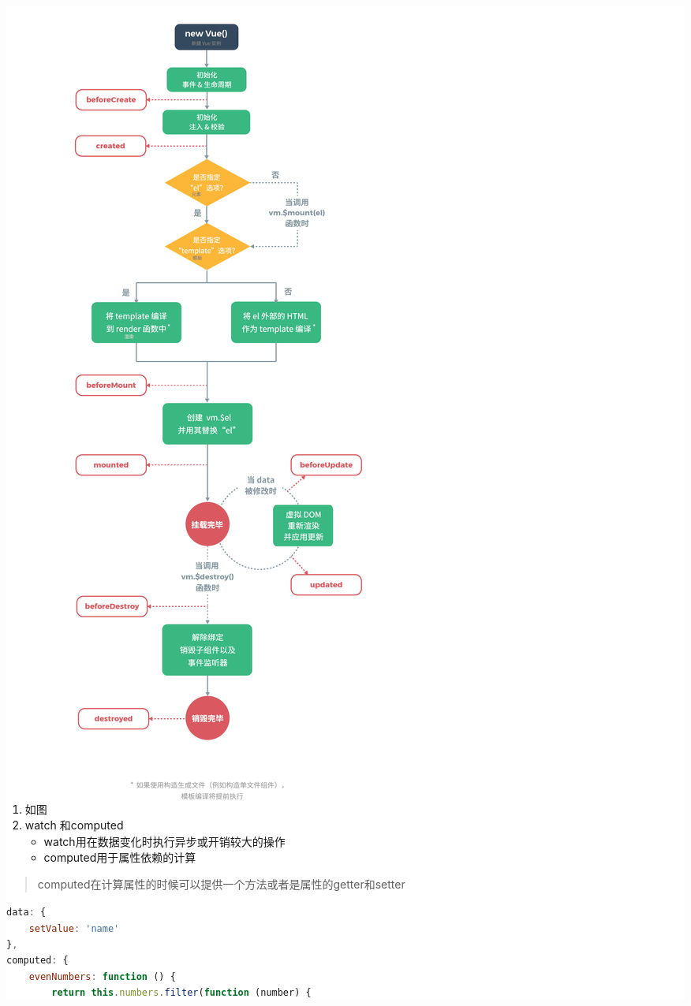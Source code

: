 1. 如图 ![生命周期](img/lifecycle.png)
2. watch 和computed
    - watch用在数据变化时执行异步或开销较大的操作
    - computed用于属性依赖的计算
> computed在计算属性的时候可以提供一个方法或者是属性的getter和setter
```js
data: {
    setValue: 'name'
},
computed: {
    evenNumbers: function () {
        return this.numbers.filter(function (number) {
```